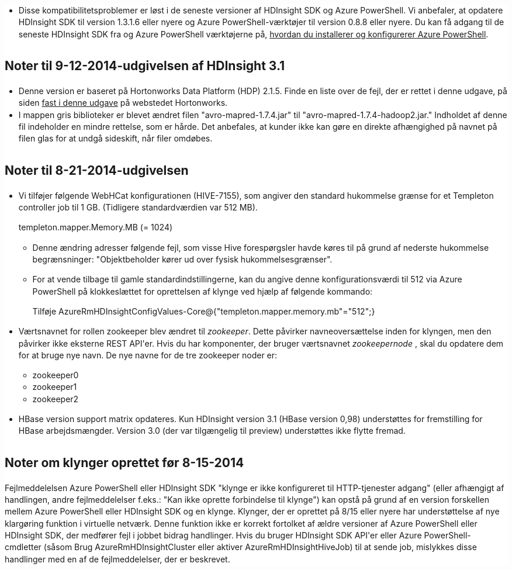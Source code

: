 * Disse kompatibilitetsproblemer er løst i de seneste versioner af HDInsight SDK og Azure PowerShell. Vi anbefaler, at opdatere HDInsight SDK til version 1.3.1.6 eller nyere og Azure PowerShell-værktøjer til version 0.8.8 eller nyere. Du kan få adgang til de seneste HDInsight SDK fra [](http://nuget.codeplex.com/wikipage?title=Getting%20Started) og Azure PowerShell værktøjerne på, [hvordan du installerer og konfigurerer Azure PowerShell](../powershell-install-configure.md).



## <a name="notes-for-9122014-release-of-hdinsight-31"></a>Noter til 9-12-2014-udgivelsen af HDInsight 3.1

* Denne version er baseret på Hortonworks Data Platform (HDP) 2.1.5. Finde en liste over de fejl, der er rettet i denne udgave, på siden [fast i denne udgave](http://docs.hortonworks.com/HDPDocuments/HDP2/HDP-2.1.5/bk_releasenotes_hdp_2.1/content/ch_relnotes-hdp-2.1.5-fixed.html) på webstedet Hortonworks.
* I mappen gris biblioteker er blevet ændret filen "avro-mapred-1.7.4.jar" til "avro-mapred-1.7.4-hadoop2.jar." Indholdet af denne fil indeholder en mindre rettelse, som er hårde. Det anbefales, at kunder ikke kan gøre en direkte afhængighed på navnet på filen glas for at undgå sideskift, når filer omdøbes.


## <a name="notes-for-8212014-release"></a>Noter til 8-21-2014-udgivelsen

* Vi tilføjer følgende WebHCat konfigurationen (HIVE-7155), som angiver den standard hukommelse grænse for et Templeton controller job til 1 GB. (Tidligere standardværdien var 512 MB).

     templeton.mapper.Memory.MB (= 1024)

    * Denne ændring adresser følgende fejl, som visse Hive forespørgsler havde køres til på grund af nederste hukommelse begrænsninger: "Objektbeholder kører ud over fysisk hukommelsesgrænser".
    * For at vende tilbage til gamle standardindstillingerne, kan du angive denne konfigurationsværdi til 512 via Azure PowerShell på klokkeslættet for oprettelsen af klynge ved hjælp af følgende kommando:

        Tilføje AzureRmHDInsightConfigValues-Core@{"templeton.mapper.memory.mb"="512";}


* Værtsnavnet for rollen zookeeper blev ændret til *zookeeper*. Dette påvirker navneoversættelse inden for klyngen, men den påvirker ikke eksterne REST API'er. Hvis du har komponenter, der bruger værtsnavnet *zookeepernode* , skal du opdatere dem for at bruge nye navn. De nye navne for de tre zookeeper noder er:
    * zookeeper0
    * zookeeper1
    * zookeeper2
* HBase version support matrix opdateres. Kun HDInsight version 3.1 (HBase version 0,98) understøttes for fremstilling for HBase arbejdsmængder. Version 3.0 (der var tilgængelig til preview) understøttes ikke flytte fremad.

## <a name="notes-about-clusters-created-prior-to-8152014"></a>Noter om klynger oprettet før 8-15-2014

Fejlmeddelelsen Azure PowerShell eller HDInsight SDK "klynge <clustername> er ikke konfigureret til HTTP-tjenester adgang" (eller afhængigt af handlingen, andre fejlmeddelelser f.eks.: "Kan ikke oprette forbindelse til klynge") kan opstå på grund af en version forskellen mellem Azure PowerShell eller HDInsight SDK og en klynge. Klynger, der er oprettet på 8/15 eller nyere har understøttelse af nye klargøring funktion i virtuelle netværk. Denne funktion ikke er korrekt fortolket af ældre versioner af Azure PowerShell eller HDInsight SDK, der medfører fejl i jobbet bidrag handlinger. Hvis du bruger HDInsight SDK API'er eller Azure PowerShell-cmdletter (såsom Brug AzureRmHDInsightCluster eller aktiver AzureRmHDInsightHiveJob) til at sende job, mislykkes disse handlinger med en af de fejlmeddelelser, der er beskrevet.
